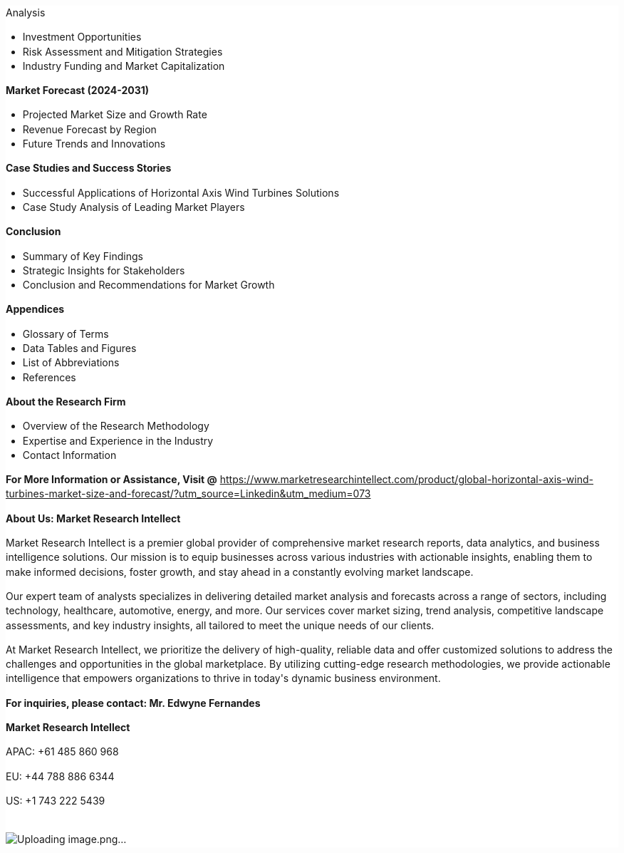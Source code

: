 Analysis</strong></p><ul><li>Investment Opportunities</li><li>Risk Assessment and Mitigation Strategies</li><li>Industry Funding and Market Capitalization</li></ul><p><strong>Market Forecast (2024-2031)</strong></p><ul><li>Projected Market Size and Growth Rate</li><li>Revenue Forecast by Region</li><li>Future Trends and Innovations</li></ul><p><strong>Case Studies and Success Stories</strong></p><ul><li>Successful Applications of Horizontal Axis Wind Turbines Solutions</li><li>Case Study Analysis of Leading Market Players</li></ul><p><strong>Conclusion</strong></p><ul><li>Summary of Key Findings</li><li>Strategic Insights for Stakeholders</li><li>Conclusion and Recommendations for Market Growth</li></ul><p><strong>Appendices</strong></p><ul><li>Glossary of Terms</li><li>Data Tables and Figures</li><li>List of Abbreviations</li><li>References</li></ul><p><strong>About the Research Firm</strong></p><ul><li>Overview of the Research Methodology</li><li>Expertise and Experience in the Industry</li><li>Contact Information</li></ul></div><div class="article-main__content" data-test-id="publishing-text-block"><p><span class="font-[700]"><strong>For More Information or Assistance, Visit @</strong>&nbsp;<a href="https://www.marketresearchintellect.com/product/global-horizontal-axis-wind-turbines-market-size-and-forecast/?utm_source=Linkedin&utm_medium=073">https://www.marketresearchintellect.com/product/global-horizontal-axis-wind-turbines-market-size-and-forecast/?utm_source=Linkedin&utm_medium=073</a></span></p><p><strong>About Us: Market Research Intellect</strong></p><p>Market Research Intellect is a premier global provider of comprehensive market research reports, data analytics, and business intelligence solutions. Our mission is to equip businesses across various industries with actionable insights, enabling them to make informed decisions, foster growth, and stay ahead in a constantly evolving market landscape.</p><p>Our expert team of analysts specializes in delivering detailed market analysis and forecasts across a range of sectors, including technology, healthcare, automotive, energy, and more. Our services cover market sizing, trend analysis, competitive landscape assessments, and key industry insights, all tailored to meet the unique needs of our clients.</p><p>At Market Research Intellect, we prioritize the delivery of high-quality, reliable data and offer customized solutions to address the challenges and opportunities in the global marketplace. By utilizing cutting-edge research methodologies, we provide actionable intelligence that empowers organizations to thrive in today's dynamic business environment.</p><p><strong>For inquiries, please contact: Mr. Edwyne Fernandes</strong></p><p><strong>Market Research Intellect</strong></p><p>APAC: +61 485 860 968</p><p>EU: +44 788 886 6344</p><p>US: +1 743 222 5439</p></div><div class="article-main__content" data-test-id="publishing-text-block">&nbsp;</div>
![Uploading image.png…]()
